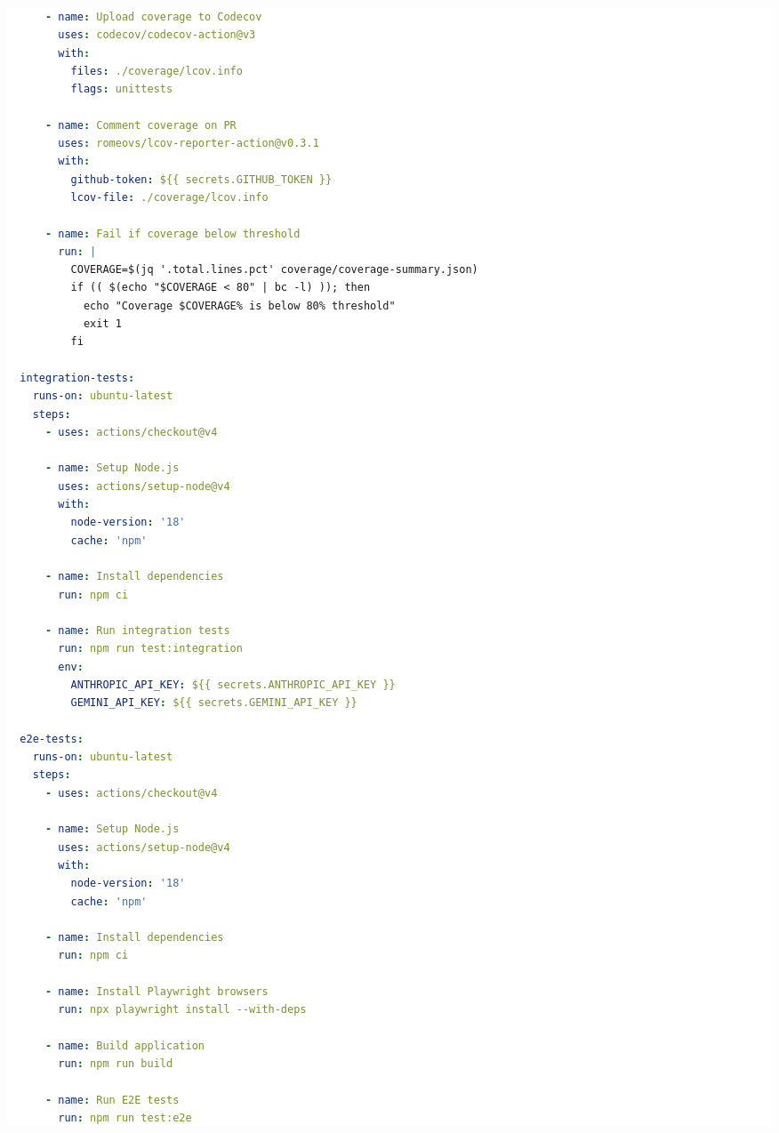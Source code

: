 ```yaml
      - name: Upload coverage to Codecov
        uses: codecov/codecov-action@v3
        with:
          files: ./coverage/lcov.info
          flags: unittests

      - name: Comment coverage on PR
        uses: romeovs/lcov-reporter-action@v0.3.1
        with:
          github-token: ${{ secrets.GITHUB_TOKEN }}
          lcov-file: ./coverage/lcov.info

      - name: Fail if coverage below threshold
        run: |
          COVERAGE=$(jq '.total.lines.pct' coverage/coverage-summary.json)
          if (( $(echo "$COVERAGE < 80" | bc -l) )); then
            echo "Coverage $COVERAGE% is below 80% threshold"
            exit 1
          fi

  integration-tests:
    runs-on: ubuntu-latest
    steps:
      - uses: actions/checkout@v4

      - name: Setup Node.js
        uses: actions/setup-node@v4
        with:
          node-version: '18'
          cache: 'npm'

      - name: Install dependencies
        run: npm ci

      - name: Run integration tests
        run: npm run test:integration
        env:
          ANTHROPIC_API_KEY: ${{ secrets.ANTHROPIC_API_KEY }}
          GEMINI_API_KEY: ${{ secrets.GEMINI_API_KEY }}

  e2e-tests:
    runs-on: ubuntu-latest
    steps:
      - uses: actions/checkout@v4

      - name: Setup Node.js
        uses: actions/setup-node@v4
        with:
          node-version: '18'
          cache: 'npm'

      - name: Install dependencies
        run: npm ci

      - name: Install Playwright browsers
        run: npx playwright install --with-deps

      - name: Build application
        run: npm run build

      - name: Run E2E tests
        run: npm run test:e2e

```